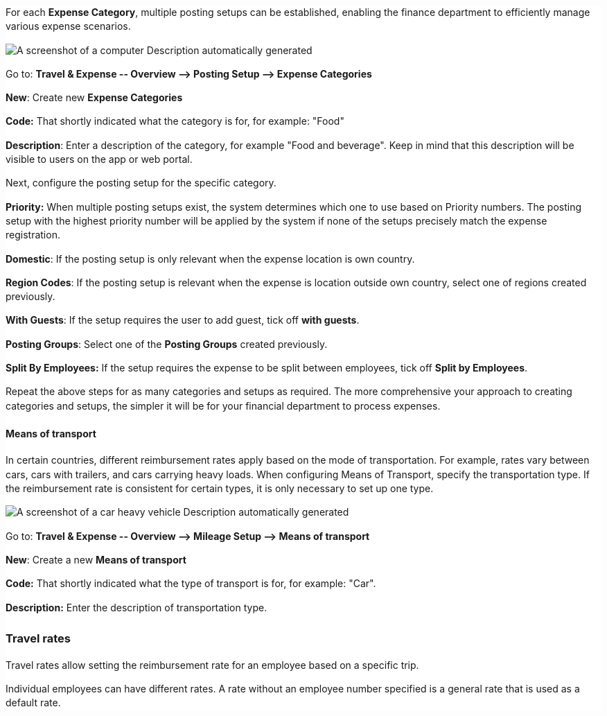 For each **Expense Category**, multiple posting setups can be established, enabling the finance department to efficiently manage various expense scenarios.

![A screenshot of a computer Description automatically generated](@site/static/img/media/tem-029.png)

Go to: **Travel & Expense -- Overview \--\> Posting Setup \--\> Expense Categories**

**New**: Create new **Expense Categories**

**Code:** That shortly indicated what the category is for, for example: \"Food\"

**Description**: Enter a description of the category, for example "Food and beverage\". Keep in mind that this description will be visible to users on the app or web portal.

Next, configure the posting setup for the specific category.

**Priority:** When multiple posting setups exist, the system determines which one to use based on Priority numbers. The posting setup with the highest priority number will be applied by the system if none of the setups precisely match the expense registration.

**Domestic**: If the posting setup is only relevant when the expense location is own country.

**Region Codes**: If the posting setup is relevant when the expense is location outside own country, select one of regions created previously.

**With Guests**: If the setup requires the user to add guest, tick off **with guests**.

**Posting Groups**: Select one of the **Posting Groups** created previously.

**Split By Employees:** If the setup requires the expense to be split between employees, tick off **Split by Employees**.

Repeat the above steps for as many categories and setups as required. The more comprehensive your approach to creating categories and setups, the simpler it will be for your financial department to process expenses.

#### Means of transport

In certain countries, different reimbursement rates apply based on the mode of transportation. For example, rates vary between cars, cars with trailers, and cars carrying heavy loads. When configuring Means of Transport, specify the transportation type. If the reimbursement rate is consistent for certain types, it is only necessary to set up one type.

![A screenshot of a car heavy vehicle Description automatically generated](@site/static/img/media/tem-030.png)

Go to: **Travel & Expense -- Overview \--\> Mileage Setup \--\> Means of transport**

**New**: Create a new **Means of transport**

**Code:** That shortly indicated what the type of transport is for, for example: \"Car\".

**Description:** Enter the description of transportation type.

### Travel rates

Travel rates allow setting the reimbursement rate for an employee based on a specific trip.

Individual employees can have different rates. A rate without an employee number specified is a general rate that is used as a default rate.
